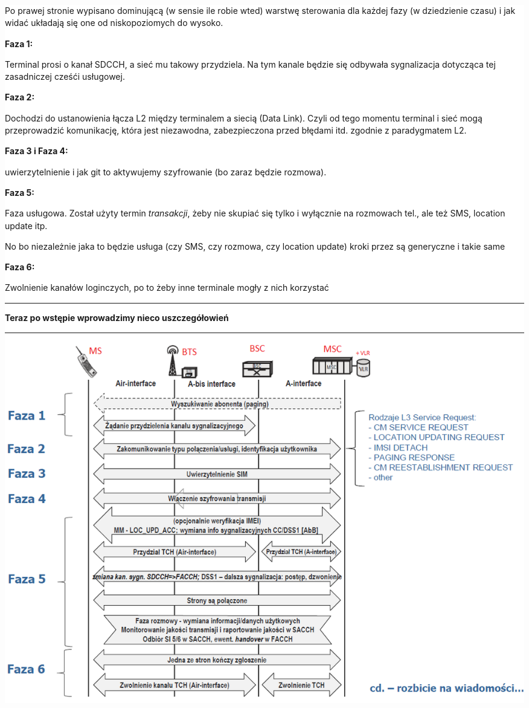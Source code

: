 Po prawej stronie wypisano dominującą (w sensie ile robie wted) warstwę sterowania dla każdej fazy (w dziedzienie czasu) i jak widać układają się one od niskopoziomych do wysoko.

**Faza 1:**

Terminal prosi o  kanał SDCCH, a sieć mu takowy przydziela. Na tym kanale będzie się odbywała sygnalizacja dotycząca tej zasadniczej cześći usługowej.

**Faza 2:**

Dochodzi do ustanowienia łącza L2 między terminalem a siecią (Data Link).  Czyli od tego momentu terminal i sieć mogą przeprowadzić komunikację, która jest niezawodna, zabezpieczona przed błędami itd. zgodnie z paradygmatem L2.

**Faza 3 i Faza 4:**

uwierzytelnienie i jak git to aktywujemy szyfrowanie (bo zaraz będzie rozmowa).

**Faza 5:**

Faza usługowa. Został użyty termin *transakcji*, żeby nie skupiać się tylko i wyłącznie na rozmowach tel., ale też SMS, location update itp.

No bo niezależnie jaka to będzie usługa (czy SMS, czy rozmowa, czy location update) kroki przez są generyczne i takie same

**Faza 6:**

Zwolnienie kanałów loginczych, po to żeby inne terminale mogły z nich korzystać

***

**Teraz po wstępie wprowadzimy nieco uszczegółowień**

***

![](img/68.png)
